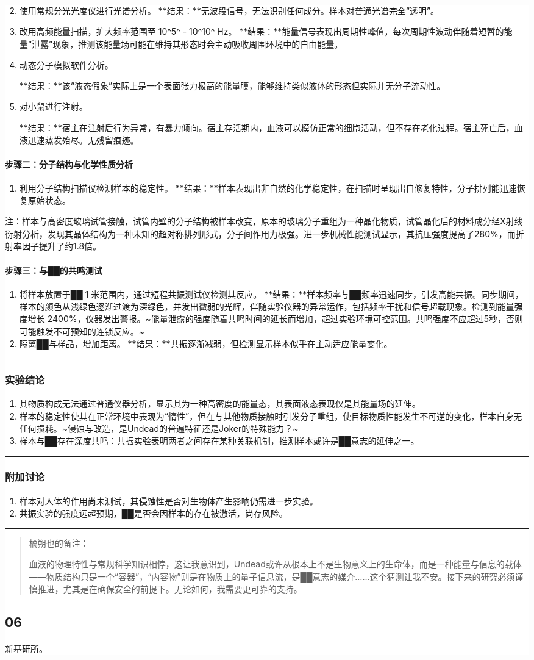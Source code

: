 2. 使用常规分光光度仪进行光谱分析。
   **结果：**无波段信号，无法识别任何成分。样本对普通光谱完全“透明”。

3. 改用高频能量扫描，扩大频率范围至 10^5^ - 10^10^ Hz。
   **结果：**能量信号表现出周期性峰值，每次周期性波动伴随着短暂的能量“泄露”现象，推测该能量场可能在维持其形态时会主动吸收周围环境中的自由能量。

4. 动态分子模拟软件分析。

   **结果：**该“液态假象”实际上是一个表面张力极高的能量膜，能够维持类似液体的形态但实际并无分子流动性。

5. 对小鼠进行注射。

   **结果：**宿主在注射后行为异常，有暴力倾向。宿主存活期内，血液可以模仿正常的细胞活动，但不存在老化过程。宿主死亡后，血液迅速蒸发殆尽。无残留痕迹。

#### 步骤二：分子结构与化学性质分析

1. 利用分子结构扫描仪检测样本的稳定性。
   **结果：**样本表现出非自然的化学稳定性，在扫描时呈现出自修复特性，分子排列能迅速恢复原始状态。

注：样本与高密度玻璃试管接触，试管内壁的分子结构被样本改变，原本的玻璃分子重组为一种晶化物质，试管晶化后的材料成分经X射线衍射分析，发现其晶体结构为一种未知的超对称排列形式，分子间作用力极强。进一步机械性能测试显示，其抗压强度提高了280%，而折射率因子提升了约1.8倍。

#### 步骤三：与██的共鸣测试

1. 将样本放置于██ 1 米范围内，通过短程共振测试仪检测其反应。
   **结果：**样本频率与██频率迅速同步，引发高能共振。同步期间，样本的颜色从浅绿色逐渐过渡为深绿色，并发出微弱的光辉，伴随实验仪器的异常运作，包括频率干扰和信号超载现象。检测到能量强度增长 2400%，仪器发出警报。~能量泄露的强度随着共鸣时间的延长而增加，超过实验环境可控范围。共鸣强度不应超过5秒，否则可能触发不可预知的连锁反应。~
2. 隔离██与样品，增加距离。
   **结果：**共振逐渐减弱，但检测显示样本似乎在主动适应能量变化。

---

### 实验结论

1. 其物质构成无法通过普通仪器分析，显示其为一种高密度的能量态，其表面液态表现仅是其能量场的延伸。
2. 样本的稳定性使其在正常环境中表现为“惰性”，但在与其他物质接触时引发分子重组，使目标物质性能发生不可逆的变化，样本自身无任何损耗。~侵蚀与改造，是Undead的普遍特征还是Joker的特殊能力？~
3. 样本与██存在深度共鸣：共振实验表明两者之间存在某种关联机制，推测样本或许是██意志的延伸之一。

---

### 附加讨论

1. 样本对人体的作用尚未测试，其侵蚀性是否对生物体产生影响仍需进一步实验。
2. 共振实验的强度远超预期，██是否会因样本的存在被激活，尚存风险。

---

> 橘朔也的备注：
>
> 血液的物理特性与常规科学知识相悖，这让我意识到，Undead或许从根本上不是生物意义上的生命体，而是一种能量与信息的载体——物质结构只是一个“容器”，“内容物”则是在物质上的量子信息流，是██意志的媒介……这个猜测让我不安。接下来的研究必须谨慎推进，尤其是在确保安全的前提下。无论如何，我需要更可靠的支持。

## 06

新基研所。
